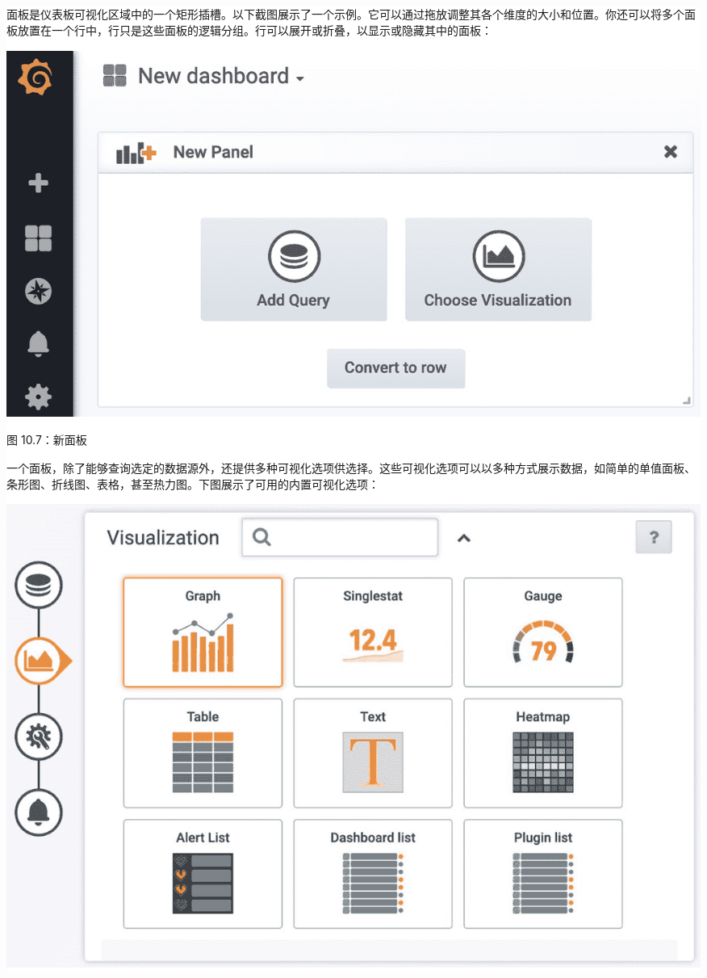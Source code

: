 面板是仪表板可视化区域中的一个矩形插槽。以下截图展示了一个示例。它可以通过拖放调整其各个维度的大小和位置。你还可以将多个面板放置在一个行中，行只是这些面板的逻辑分组。行可以展开或折叠，以显示或隐藏其中的面板：

![](img/23f6ead4-8460-45e9-87e2-69a122551cbc.png)

图 10.7：新面板

一个面板，除了能够查询选定的数据源外，还提供多种可视化选项供选择。这些可视化选项可以以多种方式展示数据，如简单的单值面板、条形图、折线图、表格，甚至热力图。下图展示了可用的内置可视化选项：

![](img/6f3d192a-23d5-4703-b697-111c60593a5c.png)
